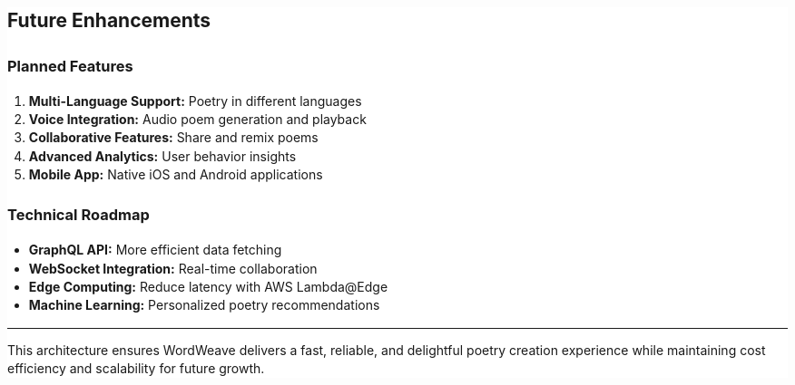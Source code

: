 ## Future Enhancements

### Planned Features
1. **Multi-Language Support:** Poetry in different languages
2. **Voice Integration:** Audio poem generation and playback  
3. **Collaborative Features:** Share and remix poems
4. **Advanced Analytics:** User behavior insights
5. **Mobile App:** Native iOS and Android applications

### Technical Roadmap
- **GraphQL API:** More efficient data fetching
- **WebSocket Integration:** Real-time collaboration
- **Edge Computing:** Reduce latency with AWS Lambda@Edge
- **Machine Learning:** Personalized poetry recommendations

---

This architecture ensures WordWeave delivers a fast, reliable, and delightful poetry creation experience while maintaining cost efficiency and scalability for future growth.
